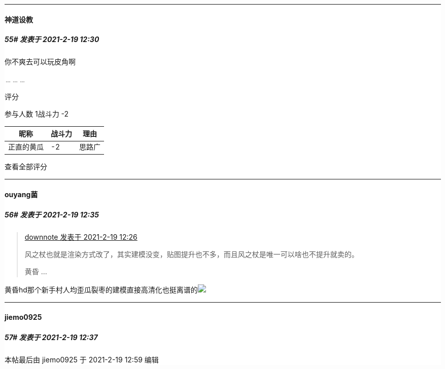 


*****

####  神道设教  
##### 55#       发表于 2021-2-19 12:30




你不爽去可以玩皮角啊



﹍﹍﹍

评分





 参与人数 1战斗力 -2

|昵称|战斗力|理由|
|----|---|---|
| 正直的黄瓜|-2|思路广|



查看全部评分






*****

####  ouyang菌  
##### 56#       发表于 2021-2-19 12:35



<blockquote><a href="httphttps://bbs.saraba1st.com/2b/forum.php?mod=redirect&amp;goto=findpost&amp;pid=50375833&amp;ptid=1988488" target="_blank">downnote 发表于 2021-2-19 12:26</a>

风之杖也就是渲染方式改了，其实建模没变，贴图提升也不多，而且风之杖是唯一可以啥也不提升就卖的。

黄昏 ...</blockquote>
黄昏hd那个新手村人均歪瓜裂枣的建模直接高清化也挺离谱的<img src="https://static.saraba1st.com/image/smiley/face2017/067.png" referrerpolicy="no-referrer">







*****

####  jiemo0925  
##### 57#       发表于 2021-2-19 12:37



 本帖最后由 jiemo0925 于 2021-2-19 12:59 编辑 
